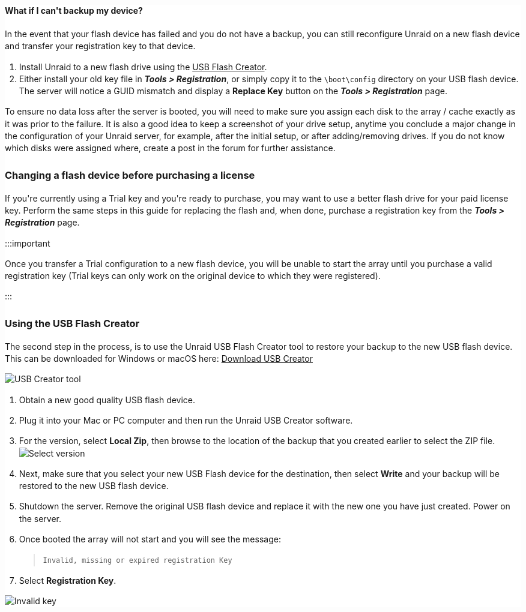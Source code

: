 #### What if I can't backup my device?

In the event that your flash device has failed and you do not have a backup, you can still reconfigure Unraid on a new flash device and transfer your registration key to that device.

1. Install Unraid to a new flash drive using the [USB Flash Creator](#using-the-usb-flash-creator).
2. Either install your old key file in ***Tools > Registration***, or simply copy it to the `\boot\config` directory on your USB flash device. The server will notice a GUID mismatch and display a **Replace Key** button on the ***Tools > Registration*** page.

To ensure no data loss after the server is booted, you will need to make sure you assign each disk to the array / cache exactly as it was prior to the failure. It is also a good idea to keep a screenshot of your drive setup, anytime you conclude a major change in the configuration of your Unraid server, for example, after the initial setup, or after adding/removing drives. If you do not know which disks were assigned where, create a post in the forum for further assistance.

### Changing a flash device before purchasing a license

If you're currently using a Trial key and you're ready to purchase, you may want to use a better flash drive for your paid license key. Perform the same steps in this guide for replacing the flash and, when done, purchase a registration key from the ***Tools > Registration*** page.

:::important

Once you transfer a Trial configuration to a new flash device, you will be unable to start the array until you purchase a valid registration key (Trial keys can only work on the original device to which they were registered).

:::

### Using the USB Flash Creator

The second step in the process, is to use the Unraid USB Flash Creator tool to restore your backup to the new USB flash device. This can be downloaded for Windows or macOS here: [Download USB Creator](https://unraid.net/download)

![USB Creator tool](../assets/Usbcreator.png)

1. Obtain a new good quality USB flash device.
2. Plug it into your Mac or PC computer and then run the Unraid USB Creator software.
3. For the version, select **Local Zip**, then browse to the location of the backup that you created earlier to select the ZIP file.
![Select version](../assets/Selectversion.png)
4. Next, make sure that you select your new USB Flash device for the destination, then select **Write** and your backup will be restored to the new USB flash device.
5. Shutdown the server. Remove the original USB flash device and replace it with the new one you have just created. Power on the server.
6. Once booted the array will not start and you will see the message:

    > `Invalid, missing or expired registration Key`

7. Select **Registration Key**.

![Invalid key](../assets/Invalidkey.png)
